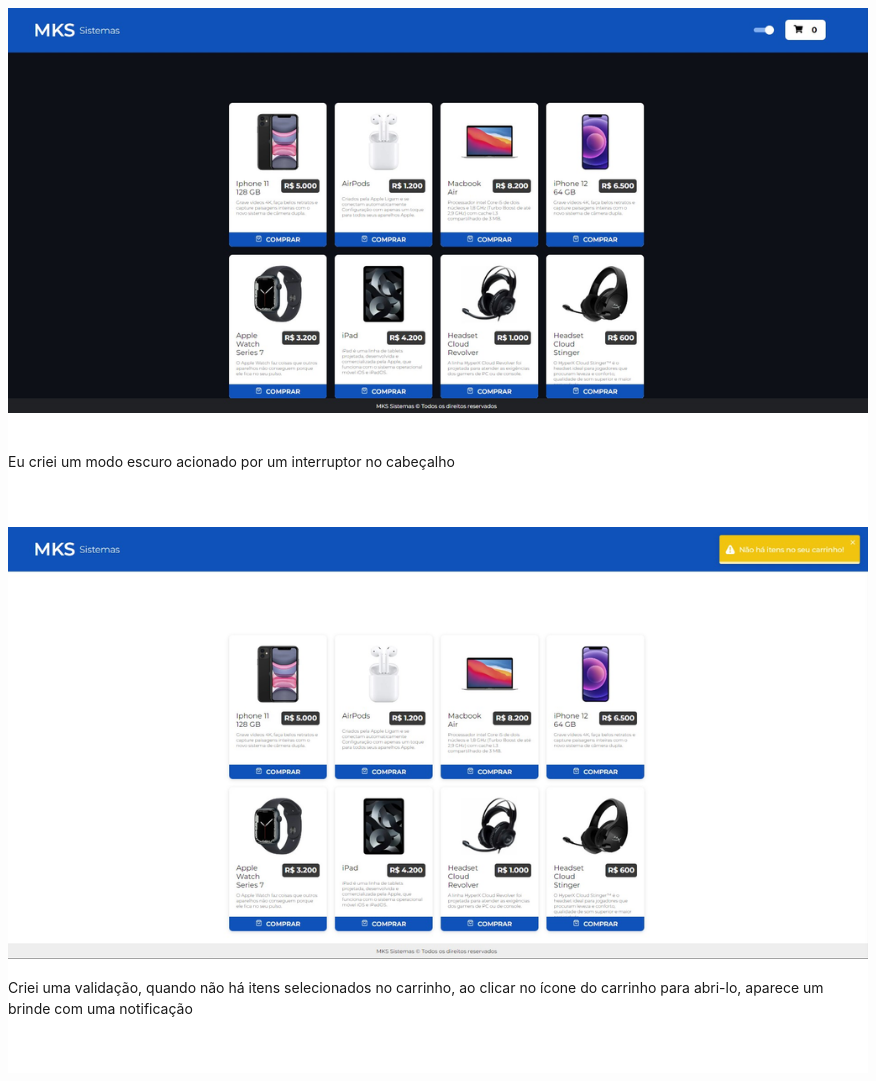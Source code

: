    <img src="./public/mks-dark-desktop.jpg" width="950px">
   </br></br>
   <p>
    Eu criei um modo escuro acionado por um interruptor no cabeçalho
   </p>
   </br></br>
   <img src="./public/mks-notification.jpg" width="950px">
   <p>
    Criei uma validação, quando não há itens selecionados no carrinho, ao clicar no ícone do carrinho para abri-lo, aparece um brinde com uma notificação
   </p>
   </br></br>